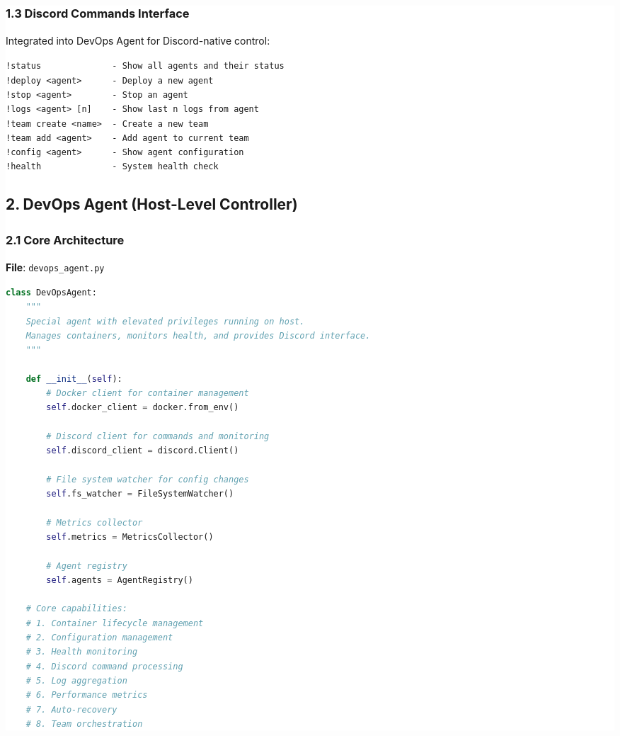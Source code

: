### 1.3 Discord Commands Interface
Integrated into DevOps Agent for Discord-native control:
```
!status              - Show all agents and their status
!deploy <agent>      - Deploy a new agent
!stop <agent>        - Stop an agent
!logs <agent> [n]    - Show last n logs from agent
!team create <name>  - Create a new team
!team add <agent>    - Add agent to current team
!config <agent>      - Show agent configuration
!health              - System health check
```

## 2. DevOps Agent (Host-Level Controller)

### 2.1 Core Architecture
**File**: `devops_agent.py`

```python
class DevOpsAgent:
    """
    Special agent with elevated privileges running on host.
    Manages containers, monitors health, and provides Discord interface.
    """
    
    def __init__(self):
        # Docker client for container management
        self.docker_client = docker.from_env()
        
        # Discord client for commands and monitoring
        self.discord_client = discord.Client()
        
        # File system watcher for config changes
        self.fs_watcher = FileSystemWatcher()
        
        # Metrics collector
        self.metrics = MetricsCollector()
        
        # Agent registry
        self.agents = AgentRegistry()
        
    # Core capabilities:
    # 1. Container lifecycle management
    # 2. Configuration management
    # 3. Health monitoring
    # 4. Discord command processing
    # 5. Log aggregation
    # 6. Performance metrics
    # 7. Auto-recovery
    # 8. Team orchestration
```
